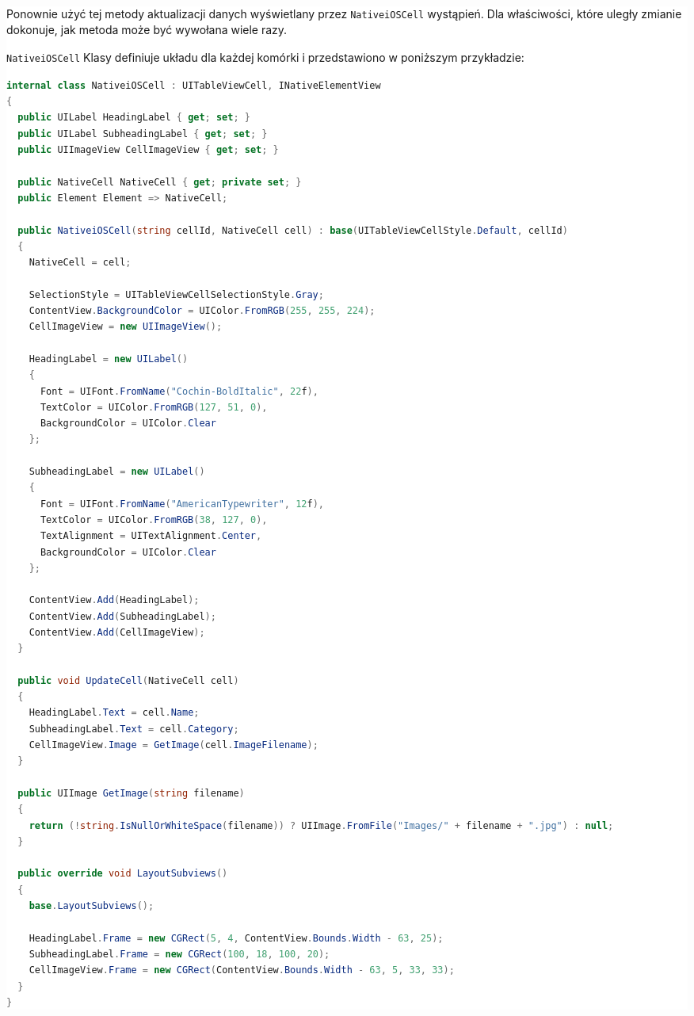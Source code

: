 Ponownie użyć tej metody aktualizacji danych wyświetlany przez `NativeiOSCell` wystąpień. Dla właściwości, które uległy zmianie dokonuje, jak metoda może być wywołana wiele razy.

`NativeiOSCell` Klasy definiuje układu dla każdej komórki i przedstawiono w poniższym przykładzie:

```csharp
internal class NativeiOSCell : UITableViewCell, INativeElementView
{
  public UILabel HeadingLabel { get; set; }
  public UILabel SubheadingLabel { get; set; }
  public UIImageView CellImageView { get; set; }

  public NativeCell NativeCell { get; private set; }
  public Element Element => NativeCell;

  public NativeiOSCell(string cellId, NativeCell cell) : base(UITableViewCellStyle.Default, cellId)
  {
    NativeCell = cell;

    SelectionStyle = UITableViewCellSelectionStyle.Gray;
    ContentView.BackgroundColor = UIColor.FromRGB(255, 255, 224);
    CellImageView = new UIImageView();

    HeadingLabel = new UILabel()
    {
      Font = UIFont.FromName("Cochin-BoldItalic", 22f),
      TextColor = UIColor.FromRGB(127, 51, 0),
      BackgroundColor = UIColor.Clear
    };

    SubheadingLabel = new UILabel()
    {
      Font = UIFont.FromName("AmericanTypewriter", 12f),
      TextColor = UIColor.FromRGB(38, 127, 0),
      TextAlignment = UITextAlignment.Center,
      BackgroundColor = UIColor.Clear
    };

    ContentView.Add(HeadingLabel);
    ContentView.Add(SubheadingLabel);
    ContentView.Add(CellImageView);
  }

  public void UpdateCell(NativeCell cell)
  {
    HeadingLabel.Text = cell.Name;
    SubheadingLabel.Text = cell.Category;
    CellImageView.Image = GetImage(cell.ImageFilename);
  }

  public UIImage GetImage(string filename)
  {
    return (!string.IsNullOrWhiteSpace(filename)) ? UIImage.FromFile("Images/" + filename + ".jpg") : null;
  }

  public override void LayoutSubviews()
  {
    base.LayoutSubviews();

    HeadingLabel.Frame = new CGRect(5, 4, ContentView.Bounds.Width - 63, 25);
    SubheadingLabel.Frame = new CGRect(100, 18, 100, 20);
    CellImageView.Frame = new CGRect(ContentView.Bounds.Width - 63, 5, 33, 33);
  }
}
```